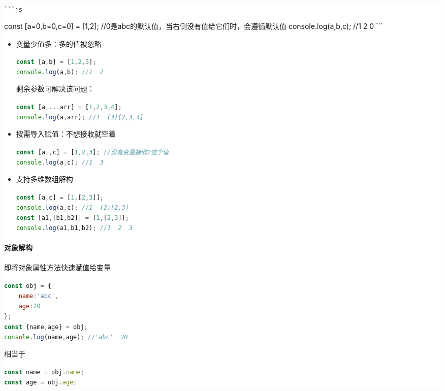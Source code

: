     ```js
  const [a=0,b=0,c=0] = [1,2]; //0是abc的默认值，当右侧没有值给它们时，会遵循默认值
  console.log(a,b,c); //1  2  0
    ```


- 变量少值多：多的值被忽略

    ```js
  const [a,b] = [1,2,3];
  console.log(a,b); //1  2
    ```


    剩余参数可解决该问题：

    ```js
  const [a,...arr] = [1,2,3,4];
  console.log(a,arr); //1  (3)[2,3,4]
    ```


- 按需导入赋值：不想接收就空着

    ```js
  const [a,,c] = [1,2,3]; //没有变量接收2这个值
  console.log(a,c); //1  3
    ```


- 支持多维数组解构

    ```js
  const [a,c] = [1,[2,3]];
  console.log(a,c); //1  (2)[2,3]
  const [a1,[b1,b2]] = [1,[2,3]];
  console.log(a1,b1,b2); //1  2  3
    ```


#### 对象解构

即将对象属性方法快速赋值给变量

```js
const obj = {
    name:'abc',
    age:20
};
const {name,age} = obj;  
console.log(name,age); //'abc'  20
```


相当于

```js
const name = obj.name;
const age = obj.age;
```
